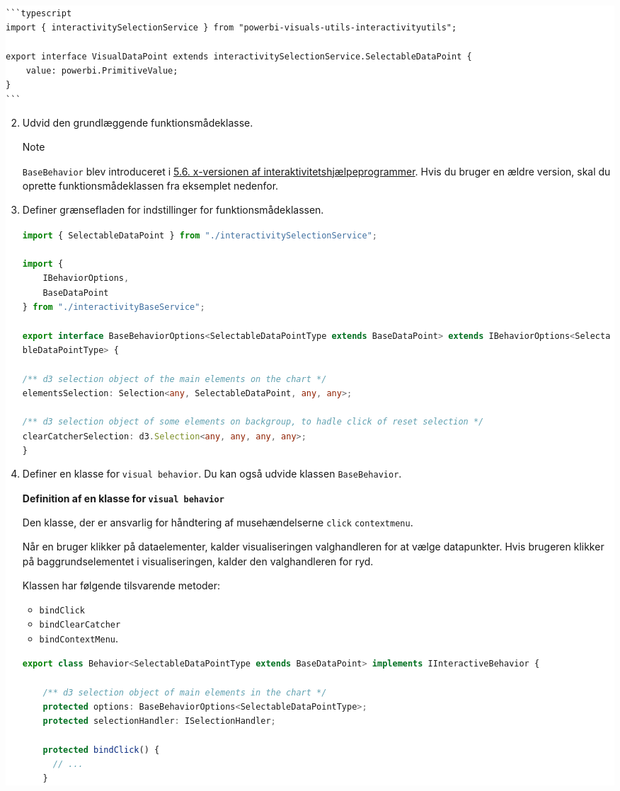     ```typescript
    import { interactivitySelectionService } from "powerbi-visuals-utils-interactivityutils";

    export interface VisualDataPoint extends interactivitySelectionService.SelectableDataPoint {
        value: powerbi.PrimitiveValue;
    }
    ```

2. Udvid den grundlæggende funktionsmådeklasse.

    > [!NOTE]
    > `BaseBehavior` blev introduceret i [5.6. x-versionen af interaktivitetshjælpeprogrammer](https://www.npmjs.com/package/powerbi-visuals-utils-interactivityutils/v/5.6.0). Hvis du bruger en ældre version, skal du oprette funktionsmådeklassen fra eksemplet nedenfor.

3. Definer grænsefladen for indstillinger for funktionsmådeklassen.

    ```typescript
    import { SelectableDataPoint } from "./interactivitySelectionService";

    import {
        IBehaviorOptions,
        BaseDataPoint
    } from "./interactivityBaseService";

    export interface BaseBehaviorOptions<SelectableDataPointType extends BaseDataPoint> extends IBehaviorOptions<SelectableDataPointType> {

    /** d3 selection object of the main elements on the chart */
    elementsSelection: Selection<any, SelectableDataPoint, any, any>;

    /** d3 selection object of some elements on backgroup, to hadle click of reset selection */
    clearCatcherSelection: d3.Selection<any, any, any, any>;
    }
    ```

4. Definer en klasse for `visual behavior`. Du kan også udvide klassen `BaseBehavior`.

    **Definition af en klasse for `visual behavior`**

    Den klasse, der er ansvarlig for håndtering af musehændelserne `click` `contextmenu`.

    Når en bruger klikker på dataelementer, kalder visualiseringen valghandleren for at vælge datapunkter. Hvis brugeren klikker på baggrundselementet i visualiseringen, kalder den valghandleren for ryd.

    Klassen har følgende tilsvarende metoder:
    * `bindClick`
    * `bindClearCatcher`
    * `bindContextMenu`.

    ```typescript
    export class Behavior<SelectableDataPointType extends BaseDataPoint> implements IInteractiveBehavior {

        /** d3 selection object of main elements in the chart */
        protected options: BaseBehaviorOptions<SelectableDataPointType>;
        protected selectionHandler: ISelectionHandler;
    
        protected bindClick() {
          // ...
        }
    